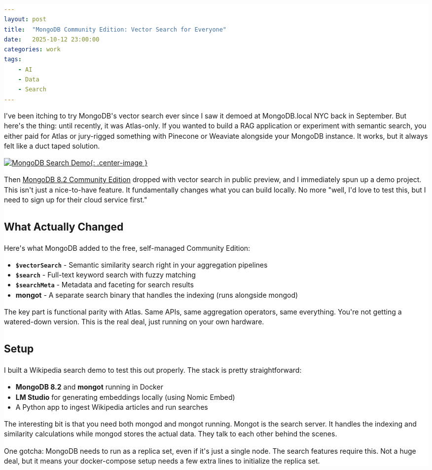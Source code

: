 ```yaml
---
layout: post
title:  "MongoDB Community Edition: Vector Search for Everyone"
date:   2025-10-12 23:00:00
categories: work
tags:
    - AI
    - Data
    - Search
---
```


I've been itching to try MongoDB's vector search ever since I saw it demoed at MongoDB.local NYC back in September. But here's the thing: until recently, it was Atlas-only. If you wanted to build a RAG application or experiment with semantic search, you either paid for Atlas or jury-rigged something with Pinecone or Weaviate alongside your MongoDB instance. It works, but it always felt like a duct taped solution.

[![MongoDB Search Demo]({{site.url}}/assets/mongodb_vector_search.png){: .center-image }]({{site.url}}/assets/mongodb_vector_search.png)

Then [MongoDB 8.2 Community Edition](https://www.mongodb.com/company/blog/product-release-announcements/supercharge-self-managed-apps-search-vector-search-capabilities) dropped with vector search in public preview, and I immediately spun up a demo project. This isn't just a nice-to-have feature. It fundamentally changes what you can build locally. No more "well, I'd love to test this, but I need to sign up for their cloud service first."

## What Actually Changed

Here's what MongoDB added to the free, self-managed Community Edition:

- **`$vectorSearch`** - Semantic similarity search right in your aggregation pipelines
- **`$search`** - Full-text keyword search with fuzzy matching
- **`$searchMeta`** - Metadata and faceting for search results
- **mongot** - A separate search binary that handles the indexing (runs alongside mongod)

The key part is functional parity with Atlas. Same APIs, same aggregation operators, same everything. You're not getting a watered-down version. This is the real deal, just running on your own hardware.

## Setup

I built a Wikipedia search demo to test this out properly. The stack is pretty straightforward:

- **MongoDB 8.2** and **mongot** running in Docker
- **LM Studio** for generating embeddings locally (using Nomic Embed)
- A Python app to ingest Wikipedia articles and run searches

The interesting bit is that you need both mongod and mongot running. Mongot is the search server. It handles the indexing and similarity calculations while mongod stores the actual data. They talk to each other behind the scenes.

One gotcha: MongoDB needs to run as a replica set, even if it's just a single node. The search features require this. Not a huge deal, but it means your docker-compose setup needs a few extra lines to initialize the replica set.
